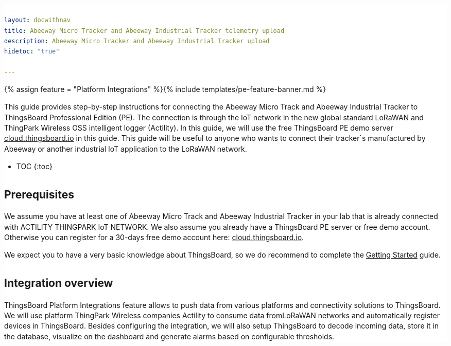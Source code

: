 ```yaml
---
layout: docwithnav
title: Abeeway Micro Tracker and Abeeway Industrial Tracker telemetry upload
description: Abeeway Micro Tracker and Abeeway Industrial Tracker upload
hidetoc: "true"

---
```


{% assign feature = "Platform Integrations" %}{% include templates/pe-feature-banner.md %}

This guide provides step-by-step instructions for connecting the Abeeway Micro Track and Abeeway Industrial Tracker to ThingsBoard Professional Edition (PE).
The connection is through the IoT network in the new global standard LoRaWAN and ThingPark Wireless OSS intelligent logger (Actility).
In this guide, we will use the free ThingsBoard PE demo server [cloud.thingsboard.io](https://cloud.thingsboard.io/signup) in this guide. 
This guide will be useful to anyone who wants to connect their tracker`s manufactured by Abeeway or another industrial IoT application to the LoRaWAN network.

* TOC
{:toc}

## Prerequisites 

We assume you have at least one of Abeeway Micro Track and Abeeway Industrial Tracker  in your lab that is already connected  with ACTILITY THINGPARK IoT NETWORK. 
We also assume you already have a ThingsBoard PE server or free demo account. 
Otherwise you can register for a 30-days free demo account here: [cloud.thingsboard.io](https://cloud.thingsboard.io/signup).

We expect you to have a very basic knowledge about ThingsBoard, so we do recommend to complete the [Getting Started](/docs/getting-started-guides/helloworld/) guide.
 
## Integration overview

ThingsBoard Platform Integrations feature allows to push data from various platforms and connectivity solutions to ThingsBoard. 
We will use platform ThingPark Wireless companies Actility to consume data fromLoRaWAN networks and automatically register devices in ThingsBoard.
Besides configuring the integration, we will also setup ThingsBoard to decode incoming data, store it in the database, visualize on the dashboard and generate alarms based on configurable thresholds.
